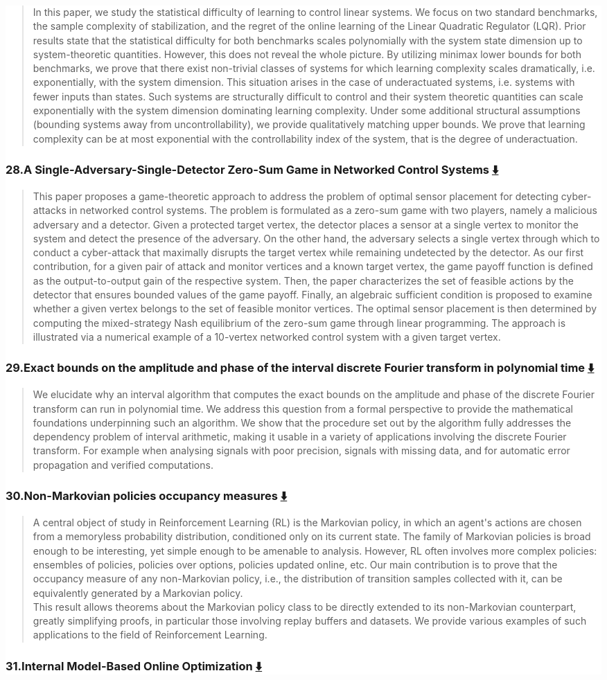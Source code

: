 >  In this paper, we study the statistical difficulty of learning to control linear systems. We focus on two standard benchmarks, the sample complexity of stabilization, and the regret of the online learning of the Linear Quadratic Regulator (LQR). Prior results state that the statistical difficulty for both benchmarks scales polynomially with the system state dimension up to system-theoretic quantities. However, this does not reveal the whole picture. By utilizing minimax lower bounds for both benchmarks, we prove that there exist non-trivial classes of systems for which learning complexity scales dramatically, i.e. exponentially, with the system dimension. This situation arises in the case of underactuated systems, i.e. systems with fewer inputs than states. Such systems are structurally difficult to control and their system theoretic quantities can scale exponentially with the system dimension dominating learning complexity. Under some additional structural assumptions (bounding systems away from uncontrollability), we provide qualitatively matching upper bounds. We prove that learning complexity can be at most exponential with the controllability index of the system, that is the degree of underactuation.      
### 28.A Single-Adversary-Single-Detector Zero-Sum Game in Networked Control Systems  [ :arrow_down: ](https://arxiv.org/pdf/2205.14001.pdf)
>  This paper proposes a game-theoretic approach to address the problem of optimal sensor placement for detecting cyber-attacks in networked control systems. The problem is formulated as a zero-sum game with two players, namely a malicious adversary and a detector. Given a protected target vertex, the detector places a sensor at a single vertex to monitor the system and detect the presence of the adversary. On the other hand, the adversary selects a single vertex through which to conduct a cyber-attack that maximally disrupts the target vertex while remaining undetected by the detector. As our first contribution, for a given pair of attack and monitor vertices and a known target vertex, the game payoff function is defined as the output-to-output gain of the respective system. Then, the paper characterizes the set of feasible actions by the detector that ensures bounded values of the game payoff. Finally, an algebraic sufficient condition is proposed to examine whether a given vertex belongs to the set of feasible monitor vertices. The optimal sensor placement is then determined by computing the mixed-strategy Nash equilibrium of the zero-sum game through linear programming. The approach is illustrated via a numerical example of a 10-vertex networked control system with a given target vertex.      
### 29.Exact bounds on the amplitude and phase of the interval discrete Fourier transform in polynomial time  [ :arrow_down: ](https://arxiv.org/pdf/2205.13978.pdf)
>  We elucidate why an interval algorithm that computes the exact bounds on the amplitude and phase of the discrete Fourier transform can run in polynomial time. We address this question from a formal perspective to provide the mathematical foundations underpinning such an algorithm. We show that the procedure set out by the algorithm fully addresses the dependency problem of interval arithmetic, making it usable in a variety of applications involving the discrete Fourier transform. For example when analysing signals with poor precision, signals with missing data, and for automatic error propagation and verified computations.      
### 30.Non-Markovian policies occupancy measures  [ :arrow_down: ](https://arxiv.org/pdf/2205.13950.pdf)
>  A central object of study in Reinforcement Learning (RL) is the Markovian policy, in which an agent's actions are chosen from a memoryless probability distribution, conditioned only on its current state. The family of Markovian policies is broad enough to be interesting, yet simple enough to be amenable to analysis. However, RL often involves more complex policies: ensembles of policies, policies over options, policies updated online, etc. Our main contribution is to prove that the occupancy measure of any non-Markovian policy, i.e., the distribution of transition samples collected with it, can be equivalently generated by a Markovian policy. <br>This result allows theorems about the Markovian policy class to be directly extended to its non-Markovian counterpart, greatly simplifying proofs, in particular those involving replay buffers and datasets. We provide various examples of such applications to the field of Reinforcement Learning.      
### 31.Internal Model-Based Online Optimization  [ :arrow_down: ](https://arxiv.org/pdf/2205.13932.pdf)